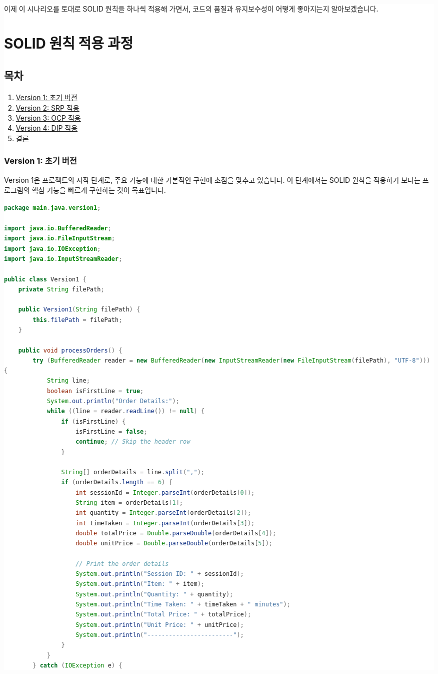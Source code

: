 이제 이 시나리오를 토대로 SOLID 원칙을 하나씩 적용해 가면서, 코드의 품질과 유지보수성이 어떻게 좋아지는지 알아보겠습니다.


# SOLID 원칙 적용 과정

## 목차
1. [Version 1: 초기 버전](#version-1-초기-버전)
2. [Version 2: SRP 적용](#version-2-srp-적용)
3. [Version 3: OCP 적용](#version-3-ocp-적용)
4. [Version 4: DIP 적용](#version-4-dip-적용)
5. [결론](#결론)

### Version 1: 초기 버전
Version 1은 프로젝트의 시작 단계로, 주요 기능에 대한 기본적인 구현에 초점을 맞추고 있습니다. 이 단계에서는 SOLID 원칙을 적용하기 보다는 프로그램의 핵심 기능을 빠르게 구현하는 것이 목표입니다.

```java
package main.java.version1;

import java.io.BufferedReader;
import java.io.FileInputStream;
import java.io.IOException;
import java.io.InputStreamReader;

public class Version1 {
    private String filePath;

    public Version1(String filePath) {
        this.filePath = filePath;
    }

    public void processOrders() {
        try (BufferedReader reader = new BufferedReader(new InputStreamReader(new FileInputStream(filePath), "UTF-8"))) {
            String line;
            boolean isFirstLine = true;
            System.out.println("Order Details:");
            while ((line = reader.readLine()) != null) {
                if (isFirstLine) {
                    isFirstLine = false;
                    continue; // Skip the header row
                }

                String[] orderDetails = line.split(",");
                if (orderDetails.length == 6) {
                    int sessionId = Integer.parseInt(orderDetails[0]);
                    String item = orderDetails[1];
                    int quantity = Integer.parseInt(orderDetails[2]);
                    int timeTaken = Integer.parseInt(orderDetails[3]);
                    double totalPrice = Double.parseDouble(orderDetails[4]);
                    double unitPrice = Double.parseDouble(orderDetails[5]);

                    // Print the order details
                    System.out.println("Session ID: " + sessionId);
                    System.out.println("Item: " + item);
                    System.out.println("Quantity: " + quantity);
                    System.out.println("Time Taken: " + timeTaken + " minutes");
                    System.out.println("Total Price: " + totalPrice);
                    System.out.println("Unit Price: " + unitPrice);
                    System.out.println("------------------------");
                }
            }
        } catch (IOException e) {
```